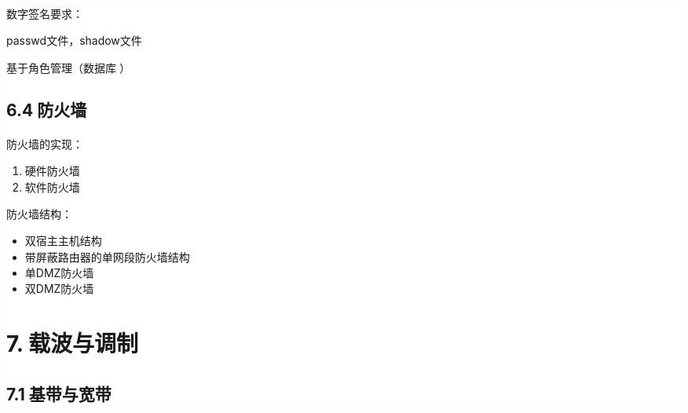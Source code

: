 数字签名要求：







passwd文件，shadow文件

基于角色管理（数据库 ）



## 6.4 防火墙

防火墙的实现：

1. 硬件防火墙
2. 软件防火墙



防火墙结构：

- 双宿主主机结构
- 带屏蔽路由器的单网段防火墙结构
- 单DMZ防火墙
- 双DMZ防火墙







# 7. 载波与调制



## 7.1 基带与宽带



